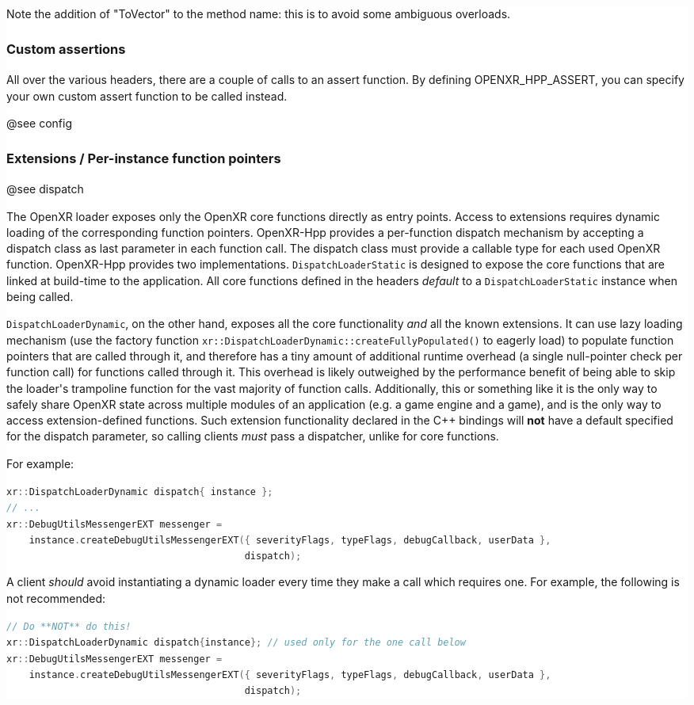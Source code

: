 Note the addition of "ToVector" to the method name: this is to avoid some
ambiguous overloads.

### Custom assertions

All over the various headers, there are a couple of calls to an assert function.
By defining OPENXR_HPP_ASSERT, you can specify your own custom assert function
to be called instead.

@see config

### Extensions / Per-instance function pointers

@see dispatch

The OpenXR loader exposes only the OpenXR core functions directly as entry
points. Access to extensions requires dynamic loading of the corresponding
function pointers. OpenXR-Hpp provides a per-function dispatch mechanism by
accepting a dispatch class as last parameter in each function call. The dispatch
class must provide a callable type for each used OpenXR function. OpenXR-Hpp
provides two implementations. `DispatchLoaderStatic` is designed to expose the
core functions that are linked at build-time to the application. All core
functions defined in the headers _default_ to a `DispatchLoaderStatic` instance
when being called.

`DispatchLoaderDynamic`, on the other hand, exposes all the core functionality
_and_ all the known extensions. It can use lazy loading mechanism (use the
factory function `xr::DispatchLoaderDynamic::createFullyPopulated()` to eagerly
load) to populate function pointers that are called through it, and therefore
has a tiny amount of additional runtime overhead (a single null-pointer check
per function call) for functions called through it. This overhead is likely
outweighed by the performance benefit of being able to skip the loader's
trampoline function for the vast majority of function calls. Additionally, this
or something like it is the only way to safely share OpenXR state across
multiple modules of an application (e.g. a game engine and a game), and is the
only way to access extension-defined functions. Such extension functionality
declared in the C++ bindings will **not** have a default specified for the
dispatch parameter, so calling clients _must_ pass a dispatcher, unlike for core
functions.

For example:

```c++
xr::DispatchLoaderDynamic dispatch{ instance };
// ...
xr::DebugUtilsMessengerEXT messenger =
    instance.createDebugUtilsMessengerEXT({ severityFlags, typeFlags, debugCallback, userData },
                                          dispatch);
```

A client _should_ avoid instantiating a dynamic loader every time they make a
call which requires one. For example, the following is not recommended:


```c++
// Do **NOT** do this!
xr::DispatchLoaderDynamic dispatch{instance}; // used only for the one call below
xr::DebugUtilsMessengerEXT messenger =
    instance.createDebugUtilsMessengerEXT({ severityFlags, typeFlags, debugCallback, userData },
                                          dispatch);
```
